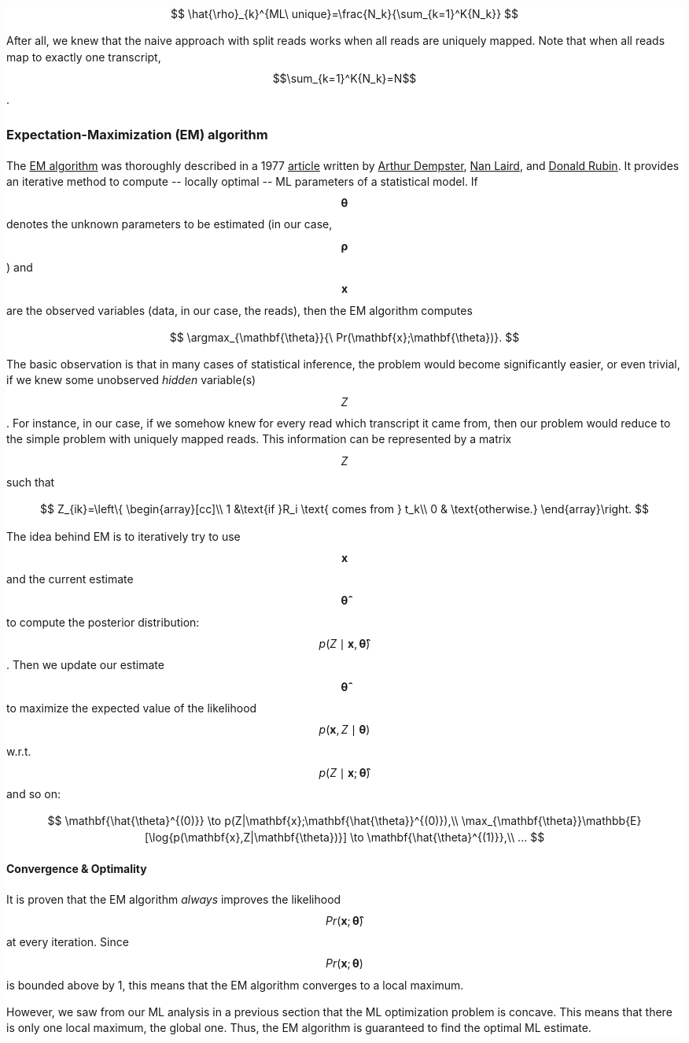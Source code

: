$$
\hat{\rho}_{k}^{ML\ unique}=\frac{N_k}{\sum_{k=1}^K{N_k}}
$$

After all, we knew that the naive approach with split reads works when all reads are uniquely mapped. Note that when all reads map to exactly one transcript, $$\sum_{k=1}^K{N_k}=N$$.

### <a id='em'></a>Expectation-Maximization (EM) algorithm

The [EM algorithm](https://en.wikipedia.org/wiki/Expectation%E2%80%93maximization_algorithm) was thoroughly described in a 1977 [article](https://www.jstor.org/stable/2984875) written by  [Arthur Dempster](https://en.wikipedia.org/wiki/Arthur_P._Dempster), [Nan Laird](https://en.wikipedia.org/wiki/Nan_Laird), and [Donald Rubin](https://en.wikipedia.org/wiki/Donald_Rubin). It provides an iterative method to compute -- locally optimal -- ML parameters of a statistical model. If $$\mathbf{\theta}$$ denotes the unknown parameters to be estimated (in our case, $$\mathbf{\rho}$$) and $$\mathbf{x}$$ are the observed variables (data, in our case, the reads), then the EM algorithm computes

$$
\argmax_{\mathbf{\theta}}{\ Pr(\mathbf{x};\mathbf{\theta})}.
$$

The basic observation is that in many cases of statistical inference, the problem would become significantly easier, or even trivial, if we knew some unobserved _hidden_ variable(s) $$Z$$. For instance, in our case, if we somehow knew for every read which transcript it came from, then our problem would reduce to the simple problem with uniquely mapped reads. This information can be represented by a matrix $$Z$$ such that

$$
Z_{ik}=\left\{ \begin{array}[cc]\\
1 &\text{if }R_i \text{ comes from } t_k\\
0 & \text{otherwise.}  \end{array}\right.
$$

The idea behind EM is to iteratively try to use $$\mathbf{x}$$ and the current estimate $$\mathbf{\hat{\theta}}$$ to
compute the posterior distribution: $$p(Z \mid \mathbf{x} ,\mathbf{\hat{\theta}}) $$.
Then we  update our estimate $$\mathbf{\hat{\theta}}$$ to maximize the expected
value of the likelihood $$p(\mathbf{x},Z \mid \mathbf{\theta})$$ w.r.t. $$p(Z\mid\mathbf{x};\mathbf{\hat{\theta}})$$ and so on:

$$
\mathbf{\hat{\theta}^{(0)}} \to p(Z|\mathbf{x};\mathbf{\hat{\theta}}^{(0)}),\\
\max_{\mathbf{\theta}}\mathbb{E}[\log{p(\mathbf{x},Z|\mathbf{\theta})}] \to \mathbf{\hat{\theta}^{(1)}},\\ ...
$$

#### <a id='optimality'></a>Convergence & Optimality

It is proven that the EM algorithm  _always_ improves the likelihood $$Pr(\mathbf{x};\mathbf{\hat{\theta}})$$ at every iteration. Since $$Pr(\mathbf{x};\mathbf{\theta})$$ is bounded above by 1, this means that the EM algorithm converges to a local maximum.

However, we saw from our ML analysis in a previous section that the ML optimization problem is concave. This means that there is only one local maximum, the global one. Thus, the EM algorithm is guaranteed to find the optimal ML estimate.
